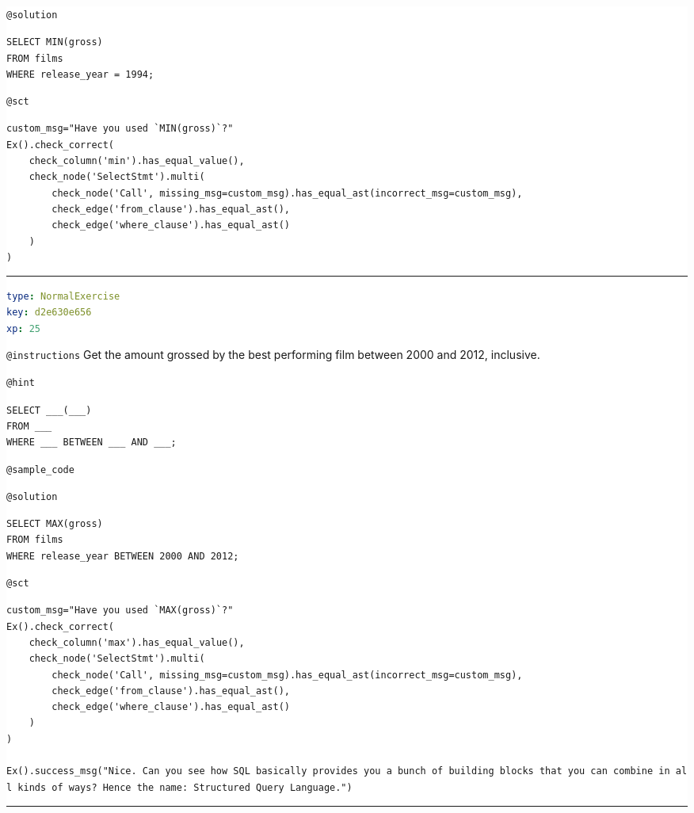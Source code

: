 `@solution`
```{sql}
SELECT MIN(gross)
FROM films
WHERE release_year = 1994;
```

`@sct`
```{python}
custom_msg="Have you used `MIN(gross)`?"
Ex().check_correct(
    check_column('min').has_equal_value(),
    check_node('SelectStmt').multi(
        check_node('Call', missing_msg=custom_msg).has_equal_ast(incorrect_msg=custom_msg),
        check_edge('from_clause').has_equal_ast(),
        check_edge('where_clause').has_equal_ast()
    )
)
```

***

```yaml
type: NormalExercise
key: d2e630e656
xp: 25
```



`@instructions`
Get the amount grossed by the best performing film between 2000 and 2012, inclusive.

`@hint`
```
SELECT ___(___)
FROM ___
WHERE ___ BETWEEN ___ AND ___;
```

`@sample_code`
```{sql}

```

`@solution`
```{sql}
SELECT MAX(gross)
FROM films
WHERE release_year BETWEEN 2000 AND 2012;
```

`@sct`
```{python}
custom_msg="Have you used `MAX(gross)`?"
Ex().check_correct(
    check_column('max').has_equal_value(),
    check_node('SelectStmt').multi(
        check_node('Call', missing_msg=custom_msg).has_equal_ast(incorrect_msg=custom_msg),
        check_edge('from_clause').has_equal_ast(),
        check_edge('where_clause').has_equal_ast()
    )
)

Ex().success_msg("Nice. Can you see how SQL basically provides you a bunch of building blocks that you can combine in all kinds of ways? Hence the name: Structured Query Language.")
```

---